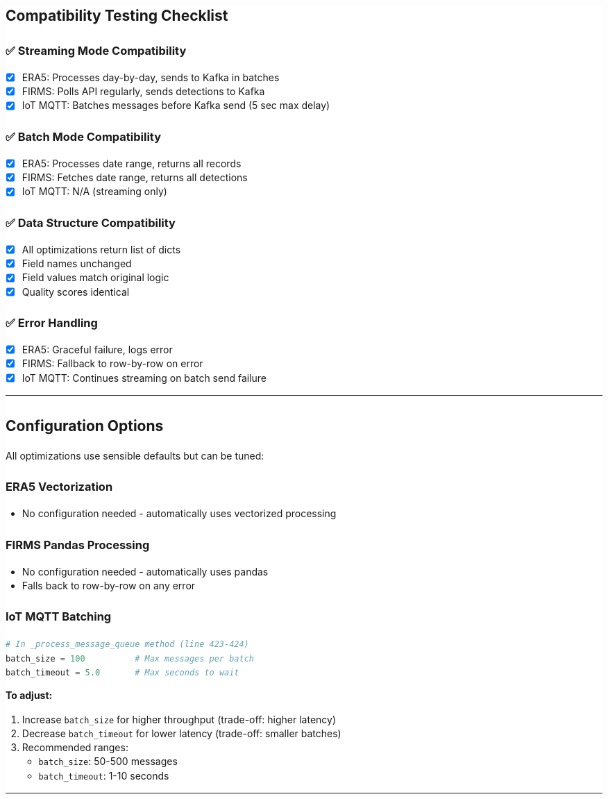 
## Compatibility Testing Checklist

### ✅ Streaming Mode Compatibility

- [x] ERA5: Processes day-by-day, sends to Kafka in batches
- [x] FIRMS: Polls API regularly, sends detections to Kafka
- [x] IoT MQTT: Batches messages before Kafka send (5 sec max delay)

### ✅ Batch Mode Compatibility

- [x] ERA5: Processes date range, returns all records
- [x] FIRMS: Fetches date range, returns all detections
- [x] IoT MQTT: N/A (streaming only)

### ✅ Data Structure Compatibility

- [x] All optimizations return list of dicts
- [x] Field names unchanged
- [x] Field values match original logic
- [x] Quality scores identical

### ✅ Error Handling

- [x] ERA5: Graceful failure, logs error
- [x] FIRMS: Fallback to row-by-row on error
- [x] IoT MQTT: Continues streaming on batch send failure

---

## Configuration Options

All optimizations use sensible defaults but can be tuned:

### ERA5 Vectorization
- No configuration needed - automatically uses vectorized processing

### FIRMS Pandas Processing
- No configuration needed - automatically uses pandas
- Falls back to row-by-row on any error

### IoT MQTT Batching
```python
# In _process_message_queue method (line 423-424)
batch_size = 100          # Max messages per batch
batch_timeout = 5.0       # Max seconds to wait
```

**To adjust:**
1. Increase `batch_size` for higher throughput (trade-off: higher latency)
2. Decrease `batch_timeout` for lower latency (trade-off: smaller batches)
3. Recommended ranges:
   - `batch_size`: 50-500 messages
   - `batch_timeout`: 1-10 seconds

---